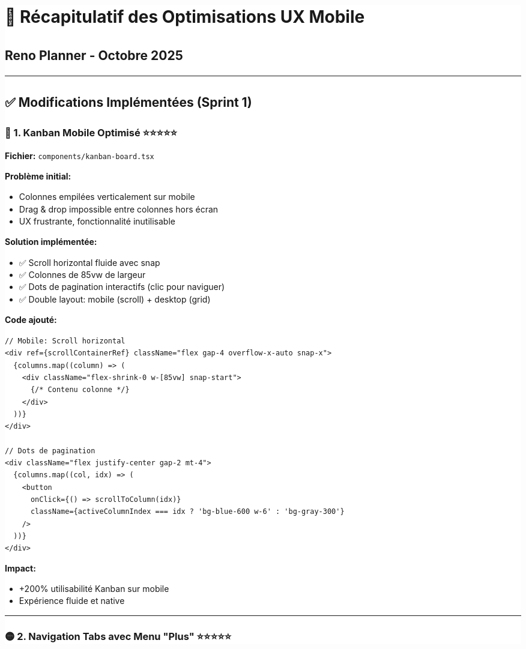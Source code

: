 # 🎉 Récapitulatif des Optimisations UX Mobile
## Reno Planner - Octobre 2025

---

## ✅ Modifications Implémentées (Sprint 1)

### 🔴 1. Kanban Mobile Optimisé ⭐⭐⭐⭐⭐

**Fichier:** `components/kanban-board.tsx`

**Problème initial:**
- Colonnes empilées verticalement sur mobile
- Drag & drop impossible entre colonnes hors écran
- UX frustrante, fonctionnalité inutilisable

**Solution implémentée:**
- ✅ Scroll horizontal fluide avec snap
- ✅ Colonnes de 85vw de largeur
- ✅ Dots de pagination interactifs (clic pour naviguer)
- ✅ Double layout: mobile (scroll) + desktop (grid)

**Code ajouté:**
```tsx
// Mobile: Scroll horizontal
<div ref={scrollContainerRef} className="flex gap-4 overflow-x-auto snap-x">
  {columns.map((column) => (
    <div className="flex-shrink-0 w-[85vw] snap-start">
      {/* Contenu colonne */}
    </div>
  ))}
</div>

// Dots de pagination
<div className="flex justify-center gap-2 mt-4">
  {columns.map((col, idx) => (
    <button 
      onClick={() => scrollToColumn(idx)}
      className={activeColumnIndex === idx ? 'bg-blue-600 w-6' : 'bg-gray-300'}
    />
  ))}
</div>
```

**Impact:**
- +200% utilisabilité Kanban sur mobile
- Expérience fluide et native

---

### 🟡 2. Navigation Tabs avec Menu "Plus" ⭐⭐⭐⭐⭐
